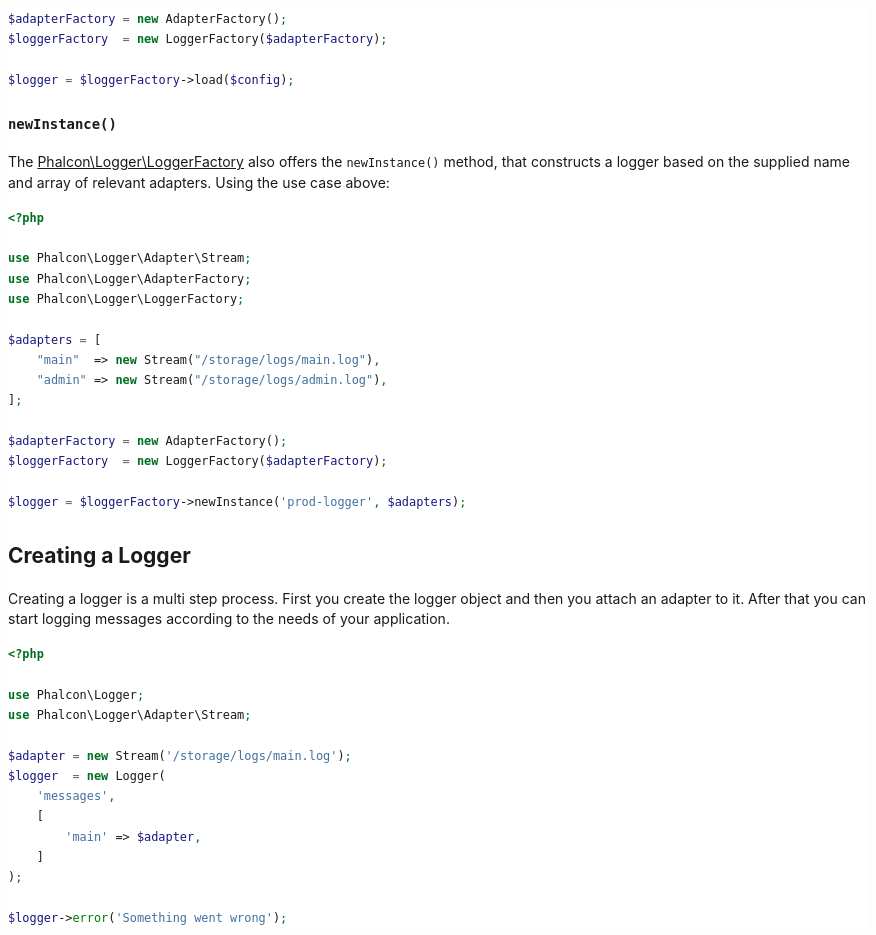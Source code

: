 ```php
$adapterFactory = new AdapterFactory();
$loggerFactory  = new LoggerFactory($adapterFactory);

$logger = $loggerFactory->load($config);
```

### `newInstance()`

The [Phalcon\Logger\LoggerFactory](api/phalcon_logger#logger-loggerfactory) also offers the `newInstance()` method, that constructs a logger based on the supplied name and array of relevant adapters. Using the use case above:

```php
<?php

use Phalcon\Logger\Adapter\Stream;
use Phalcon\Logger\AdapterFactory;
use Phalcon\Logger\LoggerFactory;

$adapters = [
    "main"  => new Stream("/storage/logs/main.log"),
    "admin" => new Stream("/storage/logs/admin.log"),
];

$adapterFactory = new AdapterFactory();
$loggerFactory  = new LoggerFactory($adapterFactory);

$logger = $loggerFactory->newInstance('prod-logger', $adapters);
```

## Creating a Logger

Creating a logger is a multi step process. First you create the logger object and then you attach an adapter to it. After that you can start logging messages according to the needs of your application.

```php
<?php

use Phalcon\Logger;
use Phalcon\Logger\Adapter\Stream;

$adapter = new Stream('/storage/logs/main.log');
$logger  = new Logger(
    'messages',
    [
        'main' => $adapter,
    ]
);

$logger->error('Something went wrong');
```

